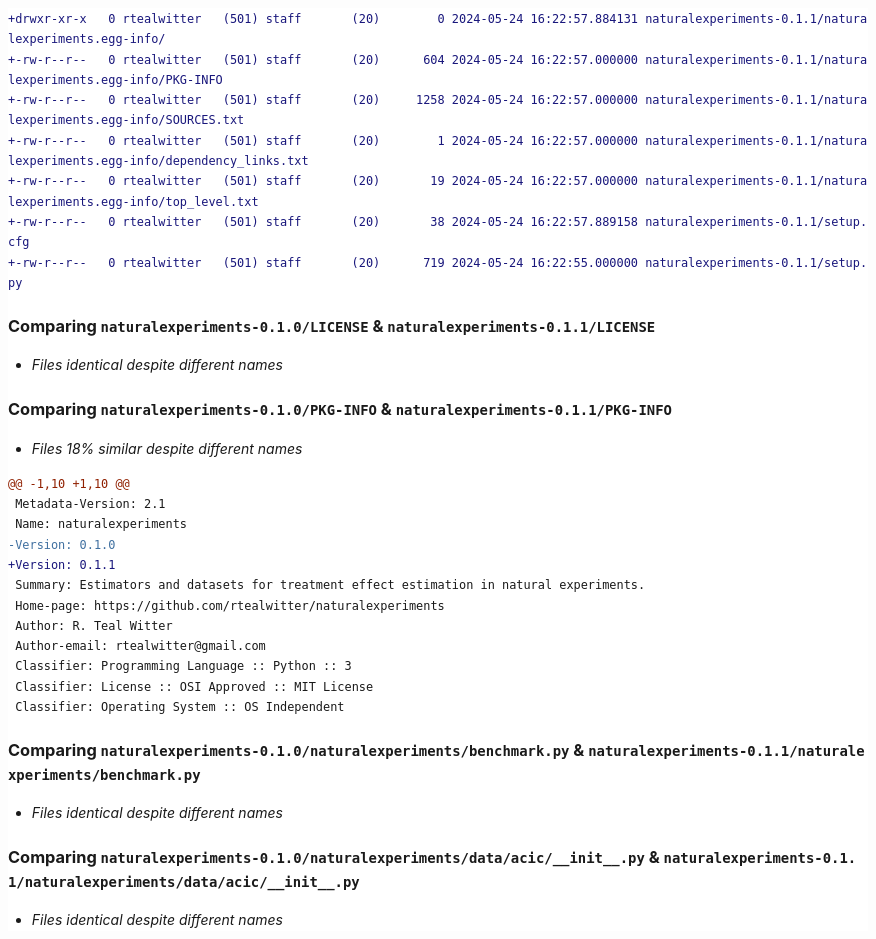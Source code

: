 ```diff
+drwxr-xr-x   0 rtealwitter   (501) staff       (20)        0 2024-05-24 16:22:57.884131 naturalexperiments-0.1.1/naturalexperiments.egg-info/
+-rw-r--r--   0 rtealwitter   (501) staff       (20)      604 2024-05-24 16:22:57.000000 naturalexperiments-0.1.1/naturalexperiments.egg-info/PKG-INFO
+-rw-r--r--   0 rtealwitter   (501) staff       (20)     1258 2024-05-24 16:22:57.000000 naturalexperiments-0.1.1/naturalexperiments.egg-info/SOURCES.txt
+-rw-r--r--   0 rtealwitter   (501) staff       (20)        1 2024-05-24 16:22:57.000000 naturalexperiments-0.1.1/naturalexperiments.egg-info/dependency_links.txt
+-rw-r--r--   0 rtealwitter   (501) staff       (20)       19 2024-05-24 16:22:57.000000 naturalexperiments-0.1.1/naturalexperiments.egg-info/top_level.txt
+-rw-r--r--   0 rtealwitter   (501) staff       (20)       38 2024-05-24 16:22:57.889158 naturalexperiments-0.1.1/setup.cfg
+-rw-r--r--   0 rtealwitter   (501) staff       (20)      719 2024-05-24 16:22:55.000000 naturalexperiments-0.1.1/setup.py
```

### Comparing `naturalexperiments-0.1.0/LICENSE` & `naturalexperiments-0.1.1/LICENSE`

 * *Files identical despite different names*

### Comparing `naturalexperiments-0.1.0/PKG-INFO` & `naturalexperiments-0.1.1/PKG-INFO`

 * *Files 18% similar despite different names*

```diff
@@ -1,10 +1,10 @@
 Metadata-Version: 2.1
 Name: naturalexperiments
-Version: 0.1.0
+Version: 0.1.1
 Summary: Estimators and datasets for treatment effect estimation in natural experiments.
 Home-page: https://github.com/rtealwitter/naturalexperiments
 Author: R. Teal Witter
 Author-email: rtealwitter@gmail.com
 Classifier: Programming Language :: Python :: 3
 Classifier: License :: OSI Approved :: MIT License
 Classifier: Operating System :: OS Independent
```

### Comparing `naturalexperiments-0.1.0/naturalexperiments/benchmark.py` & `naturalexperiments-0.1.1/naturalexperiments/benchmark.py`

 * *Files identical despite different names*

### Comparing `naturalexperiments-0.1.0/naturalexperiments/data/acic/__init__.py` & `naturalexperiments-0.1.1/naturalexperiments/data/acic/__init__.py`

 * *Files identical despite different names*
